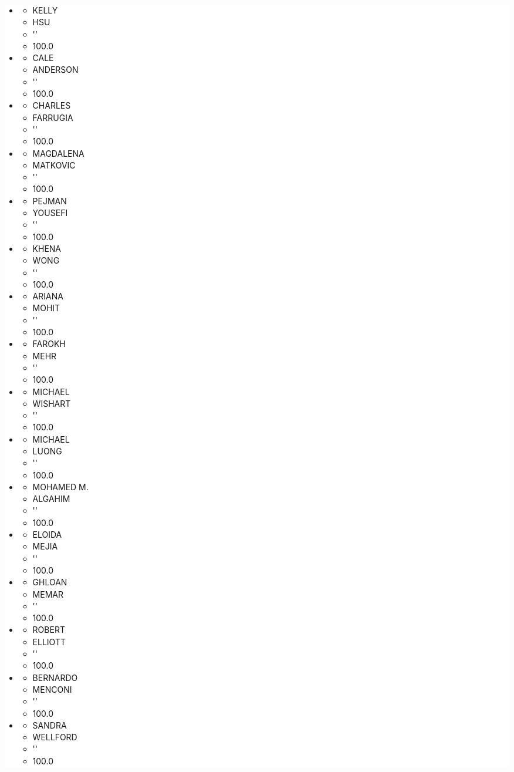 - - KELLY
  - HSU
  - ''
  - 100.0
- - CALE
  - ANDERSON
  - ''
  - 100.0
- - CHARLES
  - FARRUGIA
  - ''
  - 100.0
- - MAGDALENA
  - MATKOVIC
  - ''
  - 100.0
- - PEJMAN
  - YOUSEFI
  - ''
  - 100.0
- - KHENA
  - WONG
  - ''
  - 100.0
- - ARIANA
  - MOHIT
  - ''
  - 100.0
- - FAROKH
  - MEHR
  - ''
  - 100.0
- - MICHAEL
  - WISHART
  - ''
  - 100.0
- - MICHAEL
  - LUONG
  - ''
  - 100.0
- - MOHAMED M.
  - ALGAHIM
  - ''
  - 100.0
- - ELOIDA
  - MEJIA
  - ''
  - 100.0
- - GHLOAN
  - MEMAR
  - ''
  - 100.0
- - ROBERT
  - ELLIOTT
  - ''
  - 100.0
- - BERNARDO
  - MENCONI
  - ''
  - 100.0
- - SANDRA
  - WELLFORD
  - ''
  - 100.0